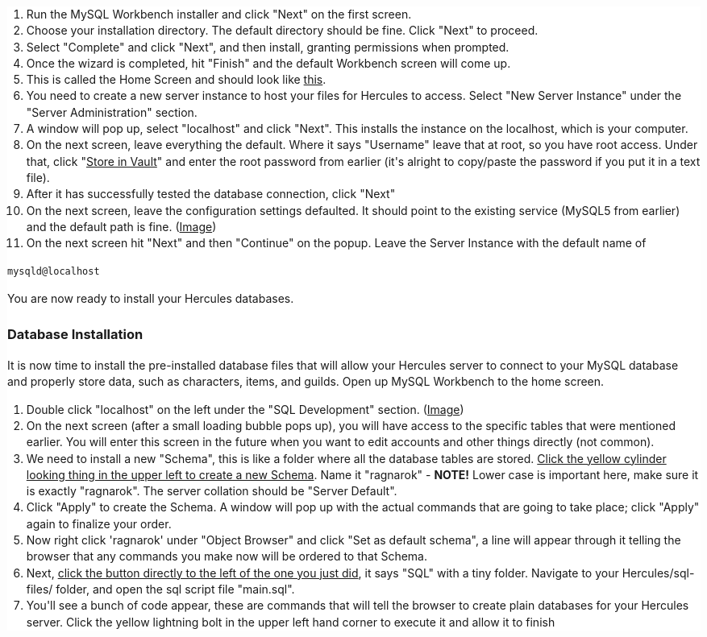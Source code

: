 1.  Run the MySQL Workbench installer and click "Next" on the first screen.
2.  Choose your installation directory. The default directory should be fine. Click "Next" to proceed.
3.  Select "Complete" and click "Next", and then install, granting permissions when prompted.
4.  Once the wizard is completed, hit "Finish" and the default Workbench screen will come up.
5.  This is called the Home Screen and should look like [this](http://imageshack.us/a/img571/3885/workbenchhome.jpg).
6.  You need to create a new server instance to host your files for Hercules to access. Select "New Server Instance"
    under the "Server Administration" section.
7.  A window will pop up, select "localhost" and click "Next". This installs the instance on the localhost, which is
    your computer.
8.  On the next screen, leave everything the default. Where it says "Username" leave that at root, so you have root
    access. Under that, click "[Store in Vault](http://imageshack.us/a/img845/4056/storeinvault.jpg)" and enter the root
    password from earlier (it's alright to copy/paste the password if you put it in a text file).
9.  After it has successfully tested the database connection, click "Next"
10. On the next screen, leave the configuration settings defaulted. It should point to the existing service (MySQL5 from
    earlier) and the default path is fine. ([Image](http://imageshack.us/a/img600/1089/defaultwindowsconfig.jpg))
11. On the next screen hit "Next" and then "Continue" on the popup. Leave the Server Instance with the default name of

`mysqld@localhost`

You are now ready to install your Hercules databases.

### Database Installation

It is now time to install the pre-installed database files that will allow your Hercules server to connect to your MySQL
database and properly store data, such as characters, items, and guilds. Open up MySQL Workbench to the home screen.

1.  Double click "localhost" on the left under the "SQL Development" section.
    ([Image](http://imageshack.us/a/img337/8550/localhostdoubleclick.jpg))
2.  On the next screen (after a small loading bubble pops up), you will have access to the specific tables that were
    mentioned earlier. You will enter this screen in the future when you want to edit accounts and other things directly
    (not common).
3.  We need to install a new "Schema", this is like a folder where all the database tables are stored. [Click the yellow
    cylinder looking thing in the upper left to create a new Schema](http://imageshack.us/a/img194/2897/newschema.jpg).
    Name it "ragnarok" - **NOTE!** Lower case is important here, make sure it is exactly "ragnarok". The server
    collation should be "Server Default".
4.  Click "Apply" to create the Schema. A window will pop up with the actual commands that are going to take place;
    click "Apply" again to finalize your order.
5.  Now right click 'ragnarok' under "Object Browser" and click "Set as default schema", a line will appear through it
    telling the browser that any commands you make now will be ordered to that Schema.
6.  Next, [click the button directly to the left of the one you just
    did](http://imageshack.us/a/img571/205/opensqlscript.png), it says "SQL" with a tiny folder. Navigate to your
    Hercules/sql-files/ folder, and open the sql script file "main.sql".
7.  You'll see a bunch of code appear, these are commands that will tell the browser to create plain databases for your
    Hercules server. Click the yellow lightning bolt in the upper left hand corner to execute it and allow it to finish